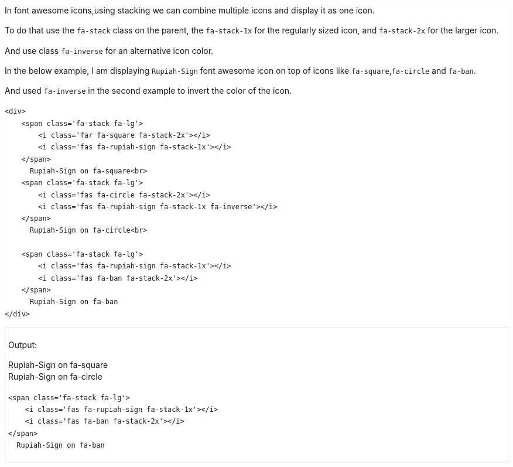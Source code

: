 In font awesome icons,using stacking we can combine multiple icons and display it as one icon.

To do that use the `fa-stack` class on the parent, the `fa-stack-1x` for the regularly sized icon, and `fa-stack-2x` for the larger icon.

And use class `fa-inverse` for an alternative icon color. 

In the below example, I am displaying `Rupiah-Sign` font awesome icon on top of icons like `fa-square`,`fa-circle` and `fa-ban`.

And used `fa-inverse` in the second example to invert the color of the icon.
```
<div>
    <span class='fa-stack fa-lg'>
        <i class='far fa-square fa-stack-2x'></i>
        <i class='fas fa-rupiah-sign fa-stack-1x'></i>
    </span>
      Rupiah-Sign on fa-square<br>
    <span class='fa-stack fa-lg'>
        <i class='fas fa-circle fa-stack-2x'></i>
        <i class='fas fa-rupiah-sign fa-stack-1x fa-inverse'></i>
    </span>
      Rupiah-Sign on fa-circle<br>

    <span class='fa-stack fa-lg'>
        <i class='fas fa-rupiah-sign fa-stack-1x'></i>
        <i class='fas fa-ban fa-stack-2x'></i>
    </span>
      Rupiah-Sign on fa-ban
</div>
```

<div style='border:1px solid rgba(0,0,0,.1);margin-bottom:10px;padding:5px;'>
<p>Output:</p>


<div>
    <span class='fa-stack fa-lg'>
        <i class='far fa-square fa-stack-2x'></i>
        <i class='fas fa-rupiah-sign fa-stack-1x'></i>
    </span>
      Rupiah-Sign on fa-square<br>
    <span class='fa-stack fa-lg'>
        <i class='fas fa-circle fa-stack-2x'></i>
        <i class='fas fa-rupiah-sign fa-stack-1x fa-inverse'></i>
    </span>
      Rupiah-Sign on fa-circle<br>

    <span class='fa-stack fa-lg'>
        <i class='fas fa-rupiah-sign fa-stack-1x'></i>
        <i class='fas fa-ban fa-stack-2x'></i>
    </span>
      Rupiah-Sign on fa-ban
</div>
</div>

